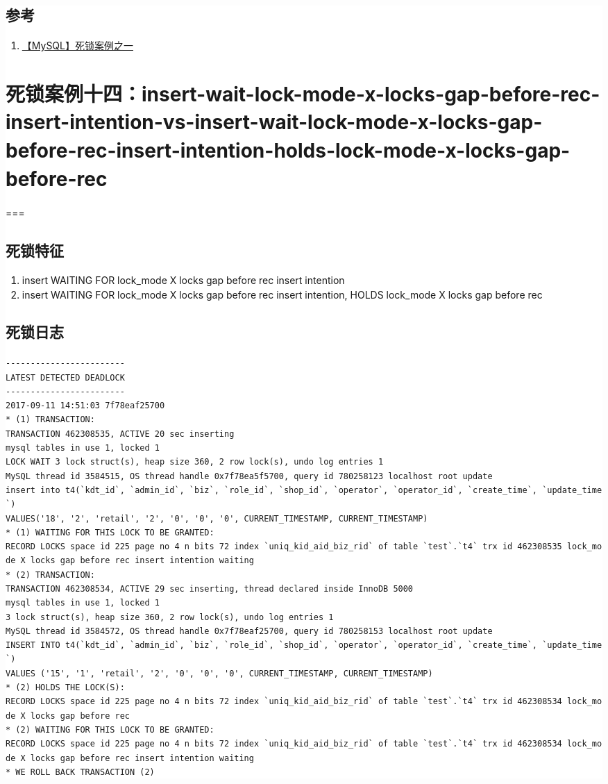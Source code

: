 
## 参考

1. [【MySQL】死锁案例之一](http://blog.itpub.net/22664653/viewspace-2145073/)

# 死锁案例十四：insert-wait-lock-mode-x-locks-gap-before-rec-insert-intention-vs-insert-wait-lock-mode-x-locks-gap-before-rec-insert-intention-holds-lock-mode-x-locks-gap-before-rec
===

## 死锁特征

1. insert WAITING FOR lock_mode X locks gap before rec insert intention
2. insert WAITING FOR lock_mode X locks gap before rec insert intention, HOLDS lock_mode X locks gap before rec

## 死锁日志

```
------------------------
LATEST DETECTED DEADLOCK
------------------------
2017-09-11 14:51:03 7f78eaf25700
* (1) TRANSACTION:
TRANSACTION 462308535, ACTIVE 20 sec inserting
mysql tables in use 1, locked 1
LOCK WAIT 3 lock struct(s), heap size 360, 2 row lock(s), undo log entries 1
MySQL thread id 3584515, OS thread handle 0x7f78ea5f5700, query id 780258123 localhost root update
insert into t4(`kdt_id`, `admin_id`, `biz`, `role_id`, `shop_id`, `operator`, `operator_id`, `create_time`, `update_time`)
VALUES('18', '2', 'retail', '2', '0', '0', '0', CURRENT_TIMESTAMP, CURRENT_TIMESTAMP)
* (1) WAITING FOR THIS LOCK TO BE GRANTED:
RECORD LOCKS space id 225 page no 4 n bits 72 index `uniq_kid_aid_biz_rid` of table `test`.`t4` trx id 462308535 lock_mode X locks gap before rec insert intention waiting
* (2) TRANSACTION:
TRANSACTION 462308534, ACTIVE 29 sec inserting, thread declared inside InnoDB 5000
mysql tables in use 1, locked 1
3 lock struct(s), heap size 360, 2 row lock(s), undo log entries 1
MySQL thread id 3584572, OS thread handle 0x7f78eaf25700, query id 780258153 localhost root update
INSERT INTO t4(`kdt_id`, `admin_id`, `biz`, `role_id`, `shop_id`, `operator`, `operator_id`, `create_time`, `update_time`)
VALUES ('15', '1', 'retail', '2', '0', '0', '0', CURRENT_TIMESTAMP, CURRENT_TIMESTAMP)
* (2) HOLDS THE LOCK(S):
RECORD LOCKS space id 225 page no 4 n bits 72 index `uniq_kid_aid_biz_rid` of table `test`.`t4` trx id 462308534 lock_mode X locks gap before rec
* (2) WAITING FOR THIS LOCK TO BE GRANTED:
RECORD LOCKS space id 225 page no 4 n bits 72 index `uniq_kid_aid_biz_rid` of table `test`.`t4` trx id 462308534 lock_mode X locks gap before rec insert intention waiting
* WE ROLL BACK TRANSACTION (2)
```
